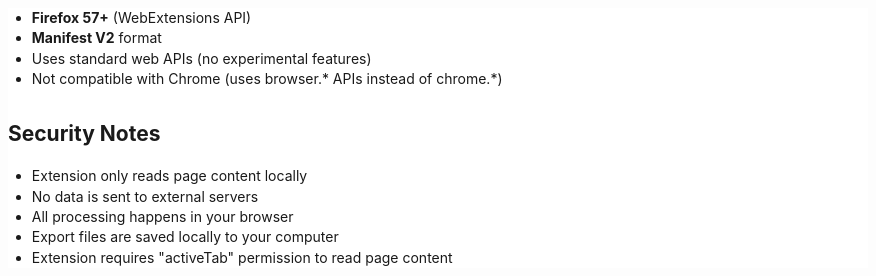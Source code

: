 - **Firefox 57+** (WebExtensions API)
- **Manifest V2** format
- Uses standard web APIs (no experimental features)
- Not compatible with Chrome (uses browser.* APIs instead of chrome.*)

## Security Notes

- Extension only reads page content locally
- No data is sent to external servers
- All processing happens in your browser
- Export files are saved locally to your computer
- Extension requires "activeTab" permission to read page content